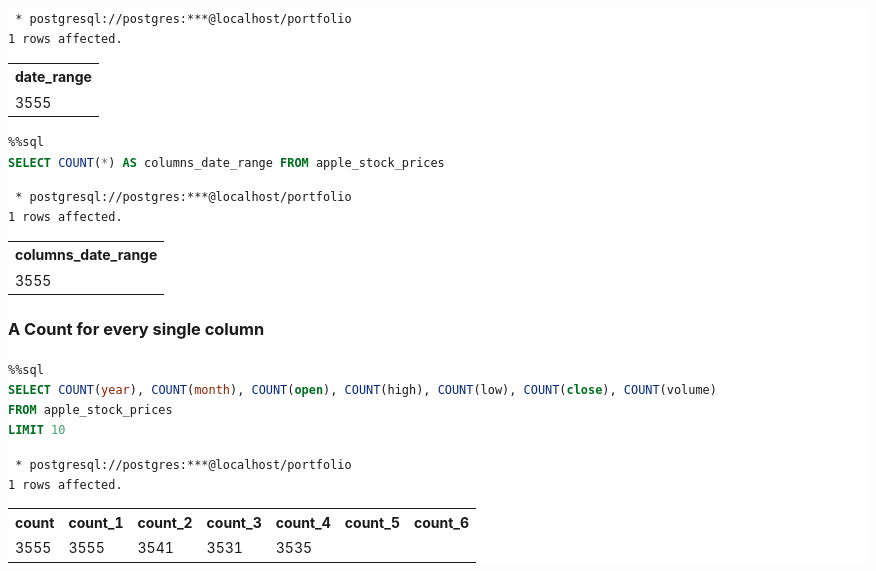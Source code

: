      * postgresql://postgres:***@localhost/portfolio
    1 rows affected.





<table>
    <tr>
        <th>date_range</th>
    </tr>
    <tr>
        <td>3555</td>
    </tr>
</table>




```sql
%%sql
SELECT COUNT(*) AS columns_date_range FROM apple_stock_prices
```

     * postgresql://postgres:***@localhost/portfolio
    1 rows affected.





<table>
    <tr>
        <th>columns_date_range</th>
    </tr>
    <tr>
        <td>3555</td>
    </tr>
</table>



### A Count for every single column


```sql
%%sql
SELECT COUNT(year), COUNT(month), COUNT(open), COUNT(high), COUNT(low), COUNT(close), COUNT(volume)
FROM apple_stock_prices
LIMIT 10
```

     * postgresql://postgres:***@localhost/portfolio
    1 rows affected.





<table>
    <tr>
        <th>count</th>
        <th>count_1</th>
        <th>count_2</th>
        <th>count_3</th>
        <th>count_4</th>
        <th>count_5</th>
        <th>count_6</th>
    </tr>
    <tr>
        <td>3555</td>
        <td>3555</td>
        <td>3541</td>
        <td>3531</td>
        <td>3535</td>